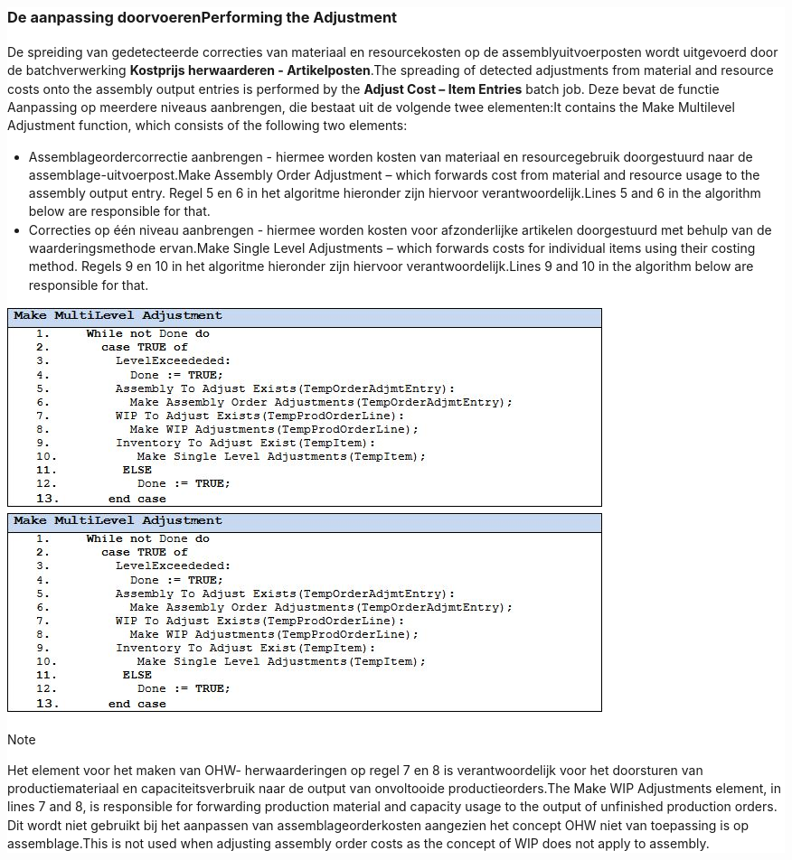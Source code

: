 ### <a name="performing-the-adjustment"></a><span data-ttu-id="58181-169">De aanpassing doorvoeren</span><span class="sxs-lookup"><span data-stu-id="58181-169">Performing the Adjustment</span></span>  
<span data-ttu-id="58181-170">De spreiding van gedetecteerde correcties van materiaal en resourcekosten op de assemblyuitvoerposten wordt uitgevoerd door de batchverwerking **Kostprijs herwaarderen - Artikelposten**.</span><span class="sxs-lookup"><span data-stu-id="58181-170">The spreading of detected adjustments from material and resource costs onto the assembly output entries is performed by the **Adjust Cost – Item Entries** batch job.</span></span> <span data-ttu-id="58181-171">Deze bevat de functie Aanpassing op meerdere niveaus aanbrengen, die bestaat uit de volgende twee elementen:</span><span class="sxs-lookup"><span data-stu-id="58181-171">It contains the Make Multilevel Adjustment function, which consists of the following two elements:</span></span>  

-   <span data-ttu-id="58181-172">Assemblageordercorrectie aanbrengen - hiermee worden kosten van materiaal en resourcegebruik doorgestuurd naar de assemblage-uitvoerpost.</span><span class="sxs-lookup"><span data-stu-id="58181-172">Make Assembly Order Adjustment – which forwards cost from material and resource usage to the assembly output entry.</span></span> <span data-ttu-id="58181-173">Regel 5 en 6 in het algoritme hieronder zijn hiervoor verantwoordelijk.</span><span class="sxs-lookup"><span data-stu-id="58181-173">Lines 5 and 6 in the algorithm below are responsible for that.</span></span>  
-   <span data-ttu-id="58181-174">Correcties op één niveau aanbrengen - hiermee worden kosten voor afzonderlijke artikelen doorgestuurd met behulp van de waarderingsmethode ervan.</span><span class="sxs-lookup"><span data-stu-id="58181-174">Make Single Level Adjustments – which forwards costs for individual items using their costing method.</span></span> <span data-ttu-id="58181-175">Regels 9 en 10 in het algoritme hieronder zijn hiervoor verantwoordelijk.</span><span class="sxs-lookup"><span data-stu-id="58181-175">Lines 9 and 10 in the algorithm below are responsible for that.</span></span>  

<span data-ttu-id="58181-176">![Algoritme van assemblageherwaardering](media/design_details_assembly_posting_4.jpg "design_details_assembly_posting_4")</span><span class="sxs-lookup"><span data-stu-id="58181-176">![Assembly adjustment algorithm](media/design_details_assembly_posting_4.jpg "design_details_assembly_posting_4")</span></span>  

> [!NOTE]  
>  <span data-ttu-id="58181-177">Het element voor het maken van OHW- herwaarderingen op regel 7 en 8 is verantwoordelijk voor het doorsturen van productiemateriaal en capaciteitsverbruik naar de output van onvoltooide productieorders.</span><span class="sxs-lookup"><span data-stu-id="58181-177">The Make WIP Adjustments element, in lines 7 and 8, is responsible for forwarding production material and capacity usage to the output of unfinished production orders.</span></span> <span data-ttu-id="58181-178">Dit wordt niet gebruikt bij het aanpassen van assemblageorderkosten aangezien het concept OHW niet van toepassing is op assemblage.</span><span class="sxs-lookup"><span data-stu-id="58181-178">This is not used when adjusting assembly order costs as the concept of WIP does not apply to assembly.</span></span>  
